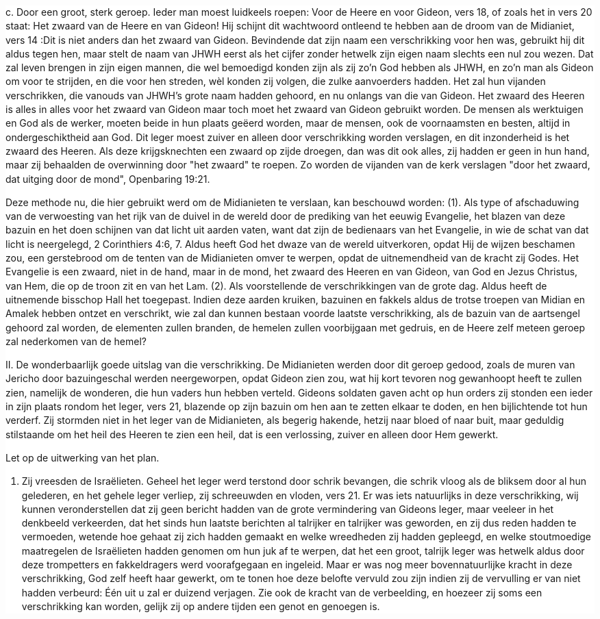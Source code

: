 c. Door een groot, sterk geroep. Ieder man moest luidkeels roepen: Voor de Heere en voor Gideon, vers 18, of zoals het in vers 20 staat: Het zwaard van de Heere en van Gideon! Hij schijnt dit wachtwoord ontleend te hebben aan de droom van de Midianiet, vers 14 :Dit is niet anders dan het zwaard van Gideon. Bevindende dat zijn naam een verschrikking voor hen was, gebruikt hij dit aldus tegen hen, maar stelt de naam van JHWH eerst als het cijfer zonder hetwelk zijn eigen naam slechts een nul zou wezen. Dat zal leven brengen in zijn eigen mannen, die wel bemoedigd konden zijn als zij zo’n God hebben als JHWH, en zo’n man als Gideon om voor te strijden, en die voor hen streden, wèl konden zij volgen, die zulke aanvoerders hadden. Het zal hun vijanden verschrikken, die vanouds van JHWH’s grote naam hadden gehoord, en nu onlangs van die van Gideon. Het zwaard des Heeren is alles in alles voor het zwaard van Gideon maar toch moet het zwaard van Gideon gebruikt worden. De mensen als werktuigen en God als de werker, moeten beide in hun plaats geëerd worden, maar de mensen, ook de voornaamsten en besten, altijd in ondergeschiktheid aan God. Dit leger moest zuiver en alleen door verschrikking worden verslagen, en dit inzonderheid is het zwaard des Heeren. Als deze krijgsknechten een zwaard op zijde droegen, dan was dit ook alles, zij hadden er geen in hun hand, maar zij behaalden de overwinning door "het zwaard" te roepen. Zo worden de vijanden van de kerk verslagen "door het zwaard, dat uitging door de mond", Openbaring 19:21. 

Deze methode nu, die hier gebruikt werd om de Midianieten te verslaan, kan beschouwd worden: 
(1). Als type of afschaduwing van de verwoesting van het rijk van de duivel in de wereld door de prediking van het eeuwig Evangelie, het blazen van deze bazuin en het doen schijnen van dat licht uit aarden vaten, want dat zijn de bedienaars van het Evangelie, in wie de schat van dat licht is neergelegd, 2 Corinthiers 4:6, 7. Aldus heeft God het dwaze van de wereld uitverkoren, opdat Hij de wijzen beschamen zou, een gerstebrood om de tenten van de Midianieten omver te werpen, opdat de uitnemendheid van de kracht zij Godes. Het Evangelie is een zwaard, niet in de hand, maar in de mond, het zwaard des Heeren en van Gideon, van God en Jezus Christus, van Hem, die op de troon zit en van het Lam. 
(2). Als voorstellende de verschrikkingen van de grote dag. Aldus heeft de uitnemende bisschop Hall het toegepast. Indien deze aarden kruiken, bazuinen en fakkels aldus de trotse troepen van Midian en Amalek hebben ontzet en verschrikt, wie zal dan kunnen bestaan voorde laatste verschrikking, als de bazuin van de aartsengel gehoord zal worden, de elementen zullen branden, de hemelen zullen voorbijgaan met gedruis, en de Heere zelf meteen geroep zal nederkomen van de hemel? 

II. De wonderbaarlijk goede uitslag van die verschrikking. De Midianieten werden door dit geroep gedood, zoals de muren van Jericho door bazuingeschal werden neergeworpen, opdat Gideon zien zou, wat hij kort tevoren nog gewanhoopt heeft te zullen zien, namelijk de wonderen, die hun vaders hun hebben verteld. Gideons soldaten gaven acht op hun orders zij stonden een ieder in zijn plaats rondom het leger, vers 21, blazende op zijn bazuin om hen aan te zetten elkaar te doden, en hen bijlichtende tot hun verderf. Zij stormden niet in het leger van de Midianieten, als begerig hakende, hetzij naar bloed of naar buit, maar geduldig stilstaande om het heil des Heeren te zien een heil, dat is een verlossing, zuiver en alleen door Hem gewerkt. 

Let op de uitwerking van het plan.
1. Zij vreesden de Israëlieten. Geheel het leger werd terstond door schrik bevangen, die schrik vloog als de bliksem door al hun gelederen, en het gehele leger verliep, zij schreeuwden en vloden, vers 21. Er was iets natuurlijks in deze verschrikking, wij kunnen veronderstellen dat zij geen bericht hadden van de grote vermindering van Gideons leger, maar veeleer in het denkbeeld verkeerden, dat het sinds hun laatste berichten al talrijker en talrijker was geworden, en zij dus reden hadden te vermoeden, wetende hoe gehaat zij zich hadden gemaakt en welke wreedheden zij hadden gepleegd, en welke stoutmoedige maatregelen de Israëlieten hadden genomen om hun juk af te werpen, dat het een groot, talrijk leger was hetwelk aldus door deze trompetters en fakkeldragers werd voorafgegaan en ingeleid. Maar er was nog meer bovennatuurlijke kracht in deze verschrikking, God zelf heeft haar gewerkt, om te tonen hoe deze belofte vervuld zou zijn indien zij de vervulling er van niet hadden verbeurd: Één uit u zal er duizend verjagen. Zie ook de kracht van de verbeelding, en hoezeer zij soms een verschrikking kan worden, gelijk zij op andere tijden een genot en genoegen is. 

